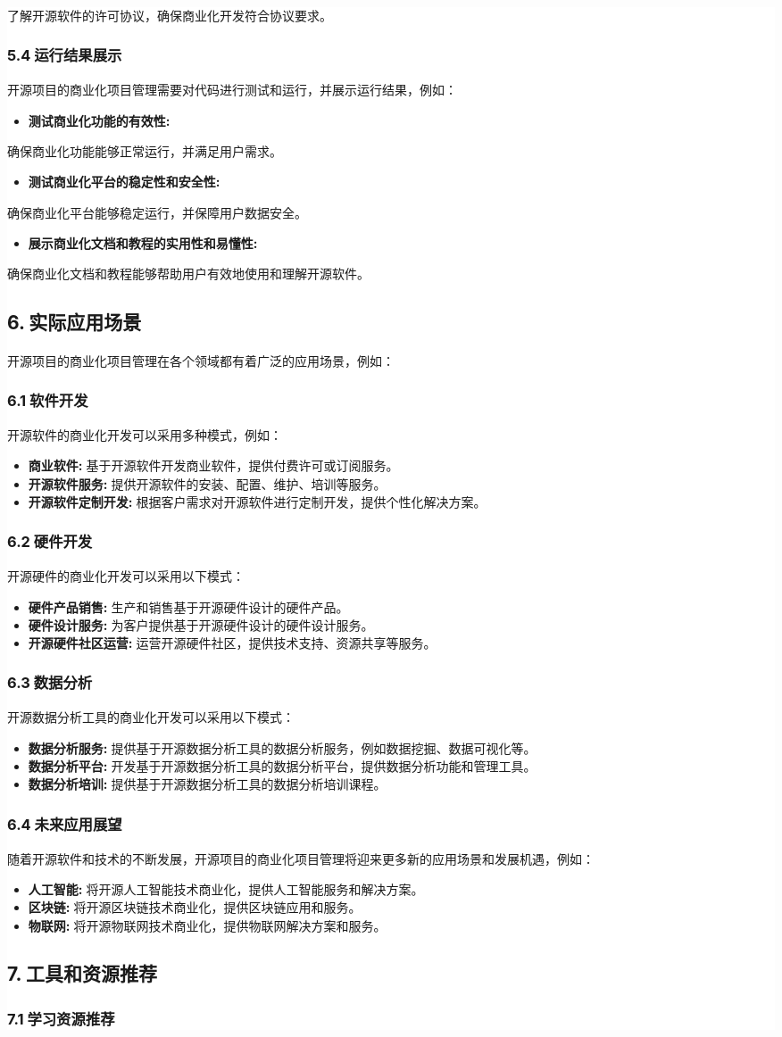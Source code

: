 了解开源软件的许可协议，确保商业化开发符合协议要求。

### 5.4  运行结果展示

开源项目的商业化项目管理需要对代码进行测试和运行，并展示运行结果，例如：

* **测试商业化功能的有效性:** 

确保商业化功能能够正常运行，并满足用户需求。
* **测试商业化平台的稳定性和安全性:** 

确保商业化平台能够稳定运行，并保障用户数据安全。
* **展示商业化文档和教程的实用性和易懂性:** 

确保商业化文档和教程能够帮助用户有效地使用和理解开源软件。

## 6. 实际应用场景

开源项目的商业化项目管理在各个领域都有着广泛的应用场景，例如：

### 6.1  软件开发

开源软件的商业化开发可以采用多种模式，例如：

* **商业软件:** 基于开源软件开发商业软件，提供付费许可或订阅服务。
* **开源软件服务:** 提供开源软件的安装、配置、维护、培训等服务。
* **开源软件定制开发:** 根据客户需求对开源软件进行定制开发，提供个性化解决方案。

### 6.2  硬件开发

开源硬件的商业化开发可以采用以下模式：

* **硬件产品销售:** 生产和销售基于开源硬件设计的硬件产品。
* **硬件设计服务:** 为客户提供基于开源硬件设计的硬件设计服务。
* **开源硬件社区运营:** 运营开源硬件社区，提供技术支持、资源共享等服务。

### 6.3  数据分析

开源数据分析工具的商业化开发可以采用以下模式：

* **数据分析服务:** 提供基于开源数据分析工具的数据分析服务，例如数据挖掘、数据可视化等。
* **数据分析平台:** 开发基于开源数据分析工具的数据分析平台，提供数据分析功能和管理工具。
* **数据分析培训:** 提供基于开源数据分析工具的数据分析培训课程。

### 6.4  未来应用展望

随着开源软件和技术的不断发展，开源项目的商业化项目管理将迎来更多新的应用场景和发展机遇，例如：

* **人工智能:** 将开源人工智能技术商业化，提供人工智能服务和解决方案。
* **区块链:** 将开源区块链技术商业化，提供区块链应用和服务。
* **物联网:** 将开源物联网技术商业化，提供物联网解决方案和服务。

## 7. 工具和资源推荐

### 7.1  学习资源推荐
